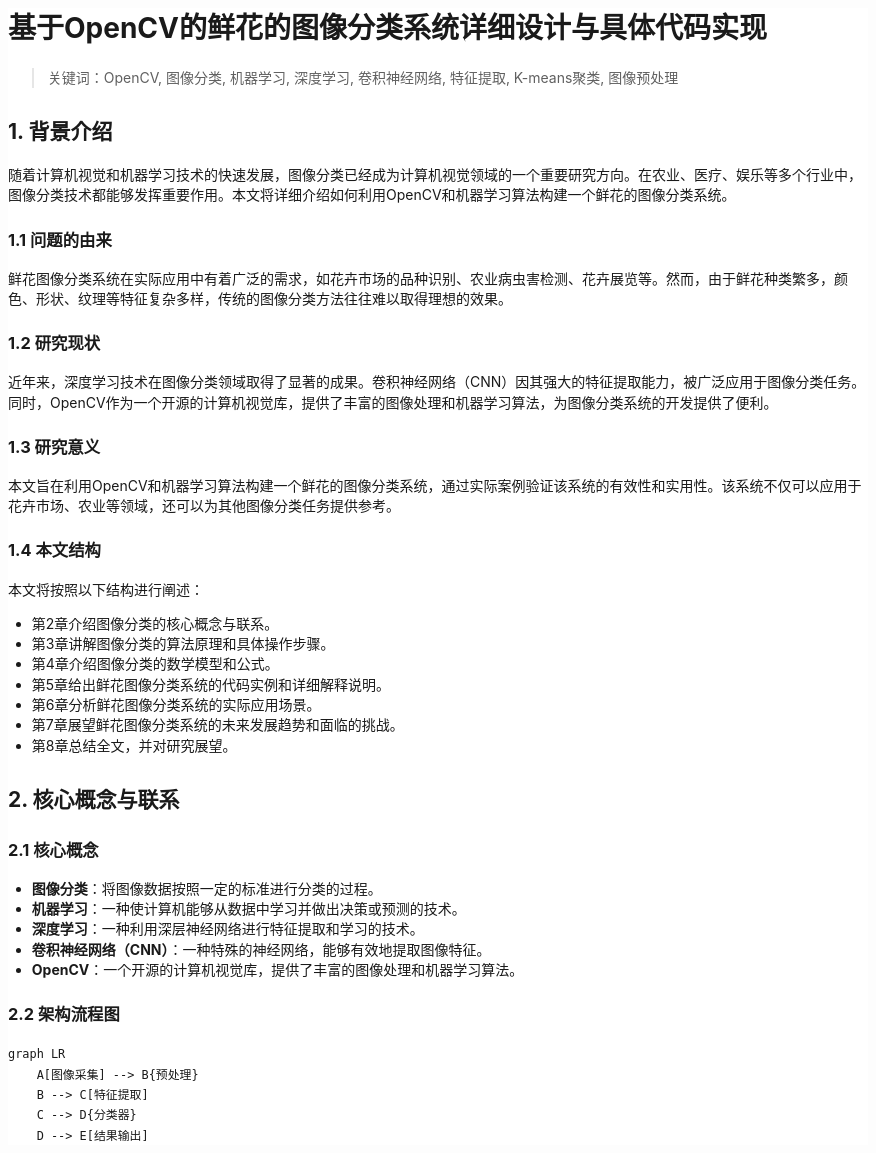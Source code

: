 
# 基于OpenCV的鲜花的图像分类系统详细设计与具体代码实现

> 关键词：OpenCV, 图像分类, 机器学习, 深度学习, 卷积神经网络, 特征提取, K-means聚类, 图像预处理

## 1. 背景介绍

随着计算机视觉和机器学习技术的快速发展，图像分类已经成为计算机视觉领域的一个重要研究方向。在农业、医疗、娱乐等多个行业中，图像分类技术都能够发挥重要作用。本文将详细介绍如何利用OpenCV和机器学习算法构建一个鲜花的图像分类系统。

### 1.1 问题的由来

鲜花图像分类系统在实际应用中有着广泛的需求，如花卉市场的品种识别、农业病虫害检测、花卉展览等。然而，由于鲜花种类繁多，颜色、形状、纹理等特征复杂多样，传统的图像分类方法往往难以取得理想的效果。

### 1.2 研究现状

近年来，深度学习技术在图像分类领域取得了显著的成果。卷积神经网络（CNN）因其强大的特征提取能力，被广泛应用于图像分类任务。同时，OpenCV作为一个开源的计算机视觉库，提供了丰富的图像处理和机器学习算法，为图像分类系统的开发提供了便利。

### 1.3 研究意义

本文旨在利用OpenCV和机器学习算法构建一个鲜花的图像分类系统，通过实际案例验证该系统的有效性和实用性。该系统不仅可以应用于花卉市场、农业等领域，还可以为其他图像分类任务提供参考。

### 1.4 本文结构

本文将按照以下结构进行阐述：

- 第2章介绍图像分类的核心概念与联系。
- 第3章讲解图像分类的算法原理和具体操作步骤。
- 第4章介绍图像分类的数学模型和公式。
- 第5章给出鲜花图像分类系统的代码实例和详细解释说明。
- 第6章分析鲜花图像分类系统的实际应用场景。
- 第7章展望鲜花图像分类系统的未来发展趋势和面临的挑战。
- 第8章总结全文，并对研究展望。

## 2. 核心概念与联系

### 2.1 核心概念

- **图像分类**：将图像数据按照一定的标准进行分类的过程。
- **机器学习**：一种使计算机能够从数据中学习并做出决策或预测的技术。
- **深度学习**：一种利用深层神经网络进行特征提取和学习的技术。
- **卷积神经网络（CNN）**：一种特殊的神经网络，能够有效地提取图像特征。
- **OpenCV**：一个开源的计算机视觉库，提供了丰富的图像处理和机器学习算法。

### 2.2 架构流程图

```mermaid
graph LR
    A[图像采集] --> B{预处理}
    B --> C[特征提取]
    C --> D{分类器}
    D --> E[结果输出]
```
